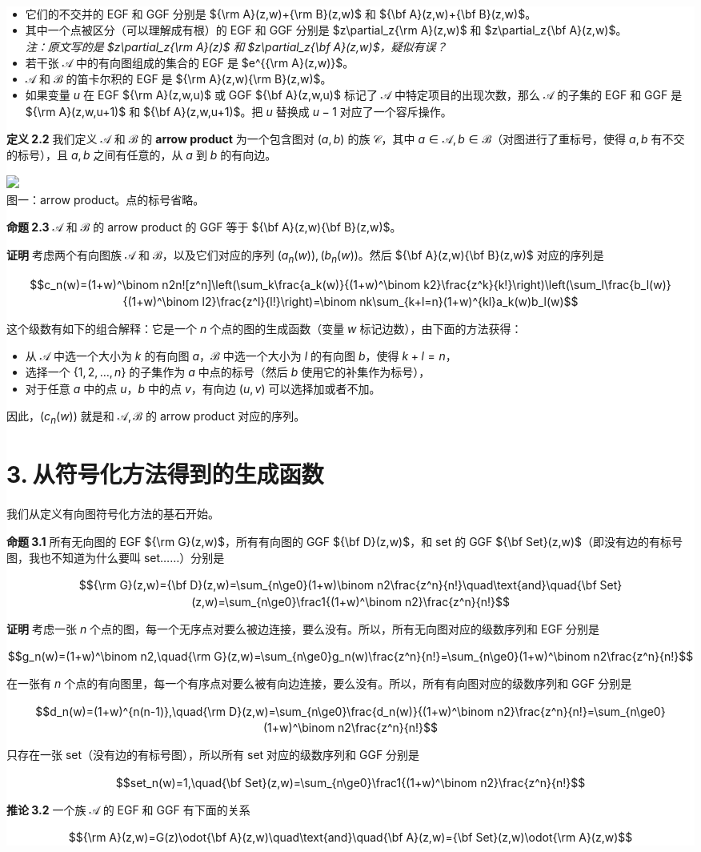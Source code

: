 - 它们的不交并的 EGF 和 GGF 分别是 ${\rm A}(z,w)+{\rm B}(z,w)$ 和 ${\bf A}(z,w)+{\bf B}(z,w)$。
- 其中一个点被区分（可以理解成有根）的 EGF 和 GGF 分别是 $z\partial_z{\rm A}(z,w)$ 和 $z\partial_z{\bf A}(z,w)$。  
    *注：原文写的是 $z\partial_z{\rm A}(z)$ 和 $z\partial_z{\bf A}(z,w)$，疑似有误？*
- 若干张 $\mathcal A$ 中的有向图组成的集合的 EGF 是 $e^{{\rm A}(z,w)}$。
- $\mathcal A$ 和 $\mathcal B$ 的笛卡尔积的 EGF 是 ${\rm A}(z,w){\rm B}(z,w)$。
- 如果变量 $u$ 在 EGF ${\rm A}(z,w,u)$ 或 GGF ${\bf A}(z,w,u)$ 标记了 $\mathcal A$ 中特定项目的出现次数，那么 $\mathcal A$ 的子集的 EGF 和 GGF 是 ${\rm A}(z,w,u+1)$ 和 ${\bf A}(z,w,u+1)$。把 $u$ 替换成 $u-1$ 对应了一个容斥操作。

**定义 2.2** 我们定义 $\mathcal A$ 和 $\mathcal B$ 的 **arrow product** 为一个包含图对 $(a,b)$ 的族 $\mathcal C$，其中 $a\in\mathcal A,b\in\mathcal B$（对图进行了重标号，使得 $a,b$ 有不交的标号），且 $a,b$ 之间有任意的，从 $a$ 到 $b$ 的有向边。

![](digraph-enumeration/figure1.svg)  
图一：arrow product。点的标号省略。

**命题 2.3** $\mathcal A$ 和 $\mathcal B$ 的 arrow product 的 GGF 等于 ${\bf A}(z,w){\bf B}(z,w)$。

**证明** 考虑两个有向图族 $\mathcal A$ 和 $\mathcal B$，以及它们对应的序列 $(a_n(w)),(b_n(w))$。然后 ${\bf A}(z,w){\bf B}(z,w)$ 对应的序列是

$$c_n(w)=(1+w)^\binom n2n![z^n]\left(\sum_k\frac{a_k(w)}{(1+w)^\binom k2}\frac{z^k}{k!}\right)\left(\sum_l\frac{b_l(w)}{(1+w)^\binom l2}\frac{z^l}{l!}\right)=\binom nk\sum_{k+l=n}(1+w)^{kl}a_k(w)b_l(w)$$

这个级数有如下的组合解释：它是一个 $n$ 个点的图的生成函数（变量 $w$ 标记边数），由下面的方法获得：

- 从 $\mathcal A$ 中选一个大小为 $k$ 的有向图 $a$，$\mathcal B$ 中选一个大小为 $l$ 的有向图 $b$，使得 $k+l=n$，
- 选择一个 $\{1,2,\ldots,n\}$ 的子集作为 $a$ 中点的标号（然后 $b$ 使用它的补集作为标号），
- 对于任意 $a$ 中的点 $u$，$b$ 中的点 $v$，有向边 $(u,v)$ 可以选择加或者不加。

因此，$(c_n(w))$ 就是和 $\mathcal A,\mathcal B$ 的 arrow product 对应的序列。

# 3. 从符号化方法得到的生成函数

我们从定义有向图符号化方法的基石开始。

**命题 3.1** 所有无向图的 EGF ${\rm G}(z,w)$，所有有向图的 GGF ${\bf D}(z,w)$，和 set 的 GGF ${\bf Set}(z,w)$（即没有边的有标号图，我也不知道为什么要叫 set……）分别是

$${\rm G}(z,w)={\bf D}(z,w)=\sum_{n\ge0}(1+w)\binom n2\frac{z^n}{n!}\quad\text{and}\quad{\bf Set}(z,w)=\sum_{n\ge0}\frac1{(1+w)^\binom n2}\frac{z^n}{n!}$$

**证明** 考虑一张 $n$ 个点的图，每一个无序点对要么被边连接，要么没有。所以，所有无向图对应的级数序列和 EGF 分别是

$$g_n(w)=(1+w)^\binom n2,\quad{\rm G}(z,w)=\sum_{n\ge0}g_n(w)\frac{z^n}{n!}=\sum_{n\ge0}(1+w)^\binom n2\frac{z^n}{n!}$$

在一张有 $n$ 个点的有向图里，每一个有序点对要么被有向边连接，要么没有。所以，所有有向图对应的级数序列和 GGF 分别是

$$d_n(w)=(1+w)^{n(n-1)},\quad{\rm D}(z,w)=\sum_{n\ge0}\frac{d_n(w)}{(1+w)^\binom n2}\frac{z^n}{n!}=\sum_{n\ge0}(1+w)^\binom n2\frac{z^n}{n!}$$

只存在一张 set（没有边的有标号图），所以所有 set 对应的级数序列和 GGF 分别是

$$set_n(w)=1,\quad{\bf Set}(z,w)=\sum_{n\ge0}\frac1{(1+w)^\binom n2}\frac{z^n}{n!}$$

**推论 3.2** 一个族 $\mathcal A$ 的 EGF 和 GGF 有下面的关系

$${\rm A}(z,w)=G(z)\odot{\bf A}(z,w)\quad\text{and}\quad{\bf A}(z,w)={\bf Set}(z,w)\odot{\rm A}(z,w)$$
